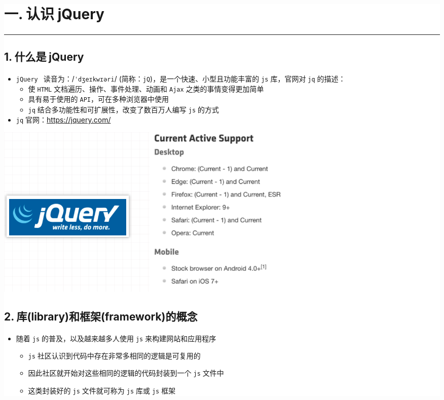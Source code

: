 # 一. 认识 jQuery

---

## 1. 什么是 jQuery

- `jQuery ` 读音为：/`ˈdʒeɪkwɪəri`/ (简称：`jQ`)，是一个快速、小型且功能丰富的 `js` 库，官网对 `jq` 的描述：
  - 使 `HTML` 文档遍历、操作、事件处理、动画和 `Ajax` 之类的事情变得更加简单
  - 具有易于使用的 `API`，可在多种浏览器中使用
  - `jq` 结合多功能性和可扩展性，改变了数百万人编写 `js` 的方式
- `jq` 官网：https://jquery.com/

<img src="assets/image-20220717130413053.png" alt="image-20220717130413053" style="zoom: 67%;" />

## 2. 库(library)和框架(framework)的概念

- 随着 `js` 的普及，以及越来越多人使用 `js` 来构建网站和应用程序

  - `js` 社区认识到代码中存在非常多相同的逻辑是可复用的

  - 因此社区就开始对这些相同的逻辑的代码封装到一个 `js` 文件中

  - 这类封装好的 `js` 文件就可称为 `js` 库或 `js` 框架

